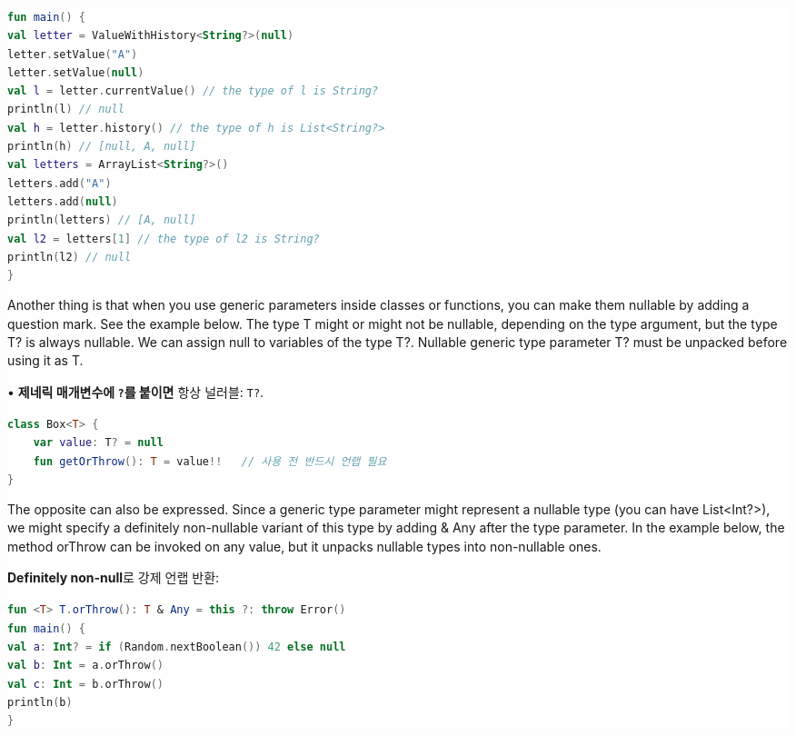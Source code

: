 ```kotlin
fun main() {
val letter = ValueWithHistory<String?>(null)
letter.setValue("A")
letter.setValue(null)
val l = letter.currentValue() // the type of l is String?
println(l) // null
val h = letter.history() // the type of h is List<String?>
println(h) // [null, A, null]
val letters = ArrayList<String?>()
letters.add("A")
letters.add(null)
println(letters) // [A, null]
val l2 = letters[1] // the type of l2 is String?
println(l2) // null
}
```

Another thing is that when you use generic parameters inside
classes or functions, you can make them nullable by adding a
question mark. See the example below. The type T might or
might not be nullable, depending on the type argument, but
the type T? is always nullable. We can assign null to variables
of the type T?. Nullable generic type parameter T? must be
unpacked before using it as T.

• **제네릭 매개변수에 `?`를 붙이면** 항상 널러블: `T?`.

```kotlin
class Box<T> {
    var value: T? = null
    fun getOrThrow(): T = value!!   // 사용 전 반드시 언랩 필요
}

```

The opposite can also be expressed. Since a generic type
parameter might represent a nullable type (you can have
List<Int?>), we might specify a definitely non-nullable
variant of this type by adding & Any after the type parameter.
In the example below, the method orThrow can be invoked on
any value, but it unpacks nullable types into non-nullable
ones.

**Definitely non-null**로 강제 언랩 반환:

```kotlin
fun <T> T.orThrow(): T & Any = this ?: throw Error()
fun main() {
val a: Int? = if (Random.nextBoolean()) 42 else null
val b: Int = a.orThrow()
val c: Int = b.orThrow()
println(b)
}
```
